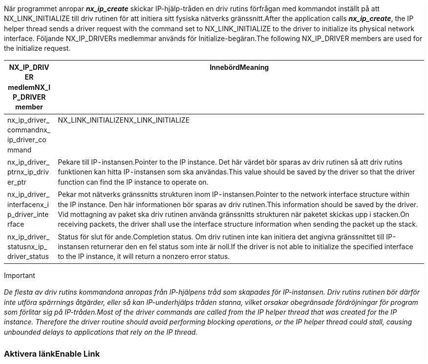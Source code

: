 <span data-ttu-id="14a8f-139">När programmet anropar ***nx_ip_create*** skickar IP-hjälp-tråden en driv rutins förfrågan med kommandot inställt på att NX_LINK_INITIALIZE till driv rutinen för att initiera sitt fysiska nätverks gränssnitt.</span><span class="sxs-lookup"><span data-stu-id="14a8f-139">After the application calls ***nx_ip_create***, the IP helper thread sends a driver request with the command set to NX_LINK_INITIALIZE to the driver to initialize its physical network interface.</span></span> <span data-ttu-id="14a8f-140">Följande NX_IP_DRIVERs medlemmar används för Initialize-begäran.</span><span class="sxs-lookup"><span data-stu-id="14a8f-140">The following NX_IP_DRIVER members are used for the initialize request.</span></span>

| <span data-ttu-id="14a8f-141">NX_IP_DRIVER medlem</span><span class="sxs-lookup"><span data-stu-id="14a8f-141">NX_IP_DRIVER member</span></span>    | <span data-ttu-id="14a8f-142">Innebörd</span><span class="sxs-lookup"><span data-stu-id="14a8f-142">Meaning</span></span> |
|------------------------|-----------------------------------------------|
| <span data-ttu-id="14a8f-143">nx_ip_driver_command</span><span class="sxs-lookup"><span data-stu-id="14a8f-143">nx_ip_driver_command</span></span>   | <span data-ttu-id="14a8f-144">NX_LINK_INITIALIZE</span><span class="sxs-lookup"><span data-stu-id="14a8f-144">NX_LINK_INITIALIZE</span></span> |
| <span data-ttu-id="14a8f-145">nx_ip_driver_ptr</span><span class="sxs-lookup"><span data-stu-id="14a8f-145">nx_ip_driver_ptr</span></span>       | <span data-ttu-id="14a8f-146">Pekare till IP-instansen.</span><span class="sxs-lookup"><span data-stu-id="14a8f-146">Pointer to the IP instance.</span></span> <span data-ttu-id="14a8f-147">Det här värdet bör sparas av driv rutinen så att driv rutins funktionen kan hitta IP-instansen som ska användas.</span><span class="sxs-lookup"><span data-stu-id="14a8f-147">This value should be saved by the driver so that the driver function can find the IP instance to operate on.</span></span> |
| <span data-ttu-id="14a8f-148">nx_ip_driver_interface</span><span class="sxs-lookup"><span data-stu-id="14a8f-148">nx_ip_driver_interface</span></span> | <span data-ttu-id="14a8f-149">Pekar mot nätverks gränssnitts strukturen inom IP-instansen.</span><span class="sxs-lookup"><span data-stu-id="14a8f-149">Pointer to the network interface structure within the IP instance.</span></span> <span data-ttu-id="14a8f-150">Den här informationen bör sparas av driv rutinen.</span><span class="sxs-lookup"><span data-stu-id="14a8f-150">This information should be saved by the driver.</span></span> <span data-ttu-id="14a8f-151">Vid mottagning av paket ska driv rutinen använda gränssnitts strukturen när paketet skickas upp i stacken.</span><span class="sxs-lookup"><span data-stu-id="14a8f-151">On receiving packets, the driver shall use the interface structure information when sending the packet up the stack.</span></span> |
| <span data-ttu-id="14a8f-152">nx_ip_driver_status</span><span class="sxs-lookup"><span data-stu-id="14a8f-152">nx_ip_driver_status</span></span>    | <span data-ttu-id="14a8f-153">Status för slut för ande.</span><span class="sxs-lookup"><span data-stu-id="14a8f-153">Completion status.</span></span> <span data-ttu-id="14a8f-154">Om driv rutinen inte kan initiera det angivna gränssnittet till IP-instansen returnerar den en fel status som inte är noll.</span><span class="sxs-lookup"><span data-stu-id="14a8f-154">If the driver is not able to initialize the specified interface to the IP instance, it will return a nonzero error status.</span></span>                                                                                           |


> [!IMPORTANT]
> <span data-ttu-id="14a8f-155">*De flesta av driv rutins kommandona anropas från IP-hjälpens tråd som skapades för IP-instansen. Driv rutins rutinen bör därför inte utföra spärrnings åtgärder, eller så kan IP-underhjälps tråden stanna, vilket orsakar obegränsade fördröjningar för program som förlitar sig på IP-tråden.*</span><span class="sxs-lookup"><span data-stu-id="14a8f-155">*Most of the driver commands are called from the IP helper thread that was created for the IP instance. Therefore the driver routine should avoid performing blocking operations, or the IP helper thread could stall, causing unbounded delays to applications that rely on the IP thread.*</span></span>

### <a name="enable-link"></a><span data-ttu-id="14a8f-156">Aktivera länk</span><span class="sxs-lookup"><span data-stu-id="14a8f-156">Enable Link</span></span>  
